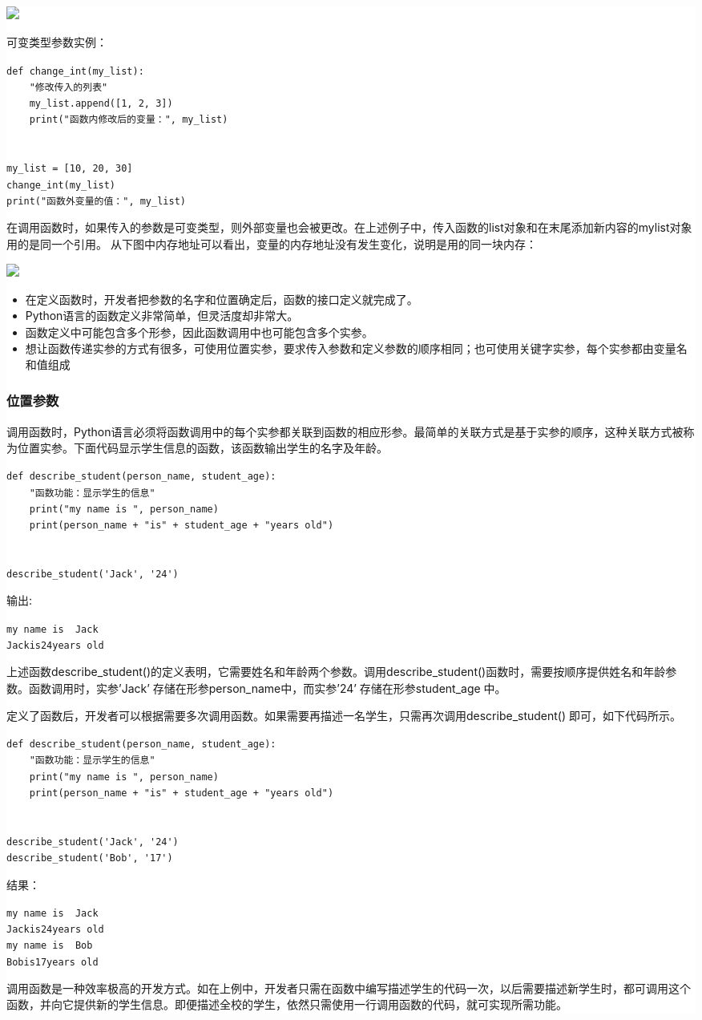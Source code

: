 ![](https://img-blog.csdnimg.cn/031e421428784982b326daacfa6f8378.png)

可变类型参数实例：
```
def change_int(my_list):
    "修改传入的列表"
    my_list.append([1, 2, 3])
    print("函数内修改后的变量：", my_list)


my_list = [10, 20, 30]
change_int(my_list)
print("函数外变量的值：", my_list)
```
在调用函数时，如果传入的参数是可变类型，则外部变量也会被更改。在上述例子中，传入函数的list对象和在末尾添加新内容的mylist对象用的是同一个引用。
从下图中内存地址可以看出，变量的内存地址没有发生变化，说明是用的同一块内存：

![](https://img-blog.csdnimg.cn/2263aa50072b4c66a3b767f38099e5a2.png)

* 在定义函数时，开发者把参数的名字和位置确定后，函数的接口定义就完成了。
* Python语言的函数定义非常简单，但灵活度却非常大。
* 函数定义中可能包含多个形参，因此函数调用中也可能包含多个实参。
* 想让函数传递实参的方式有很多，可使用位置实参，要求传入参数和定义参数的顺序相同；也可使用关键字实参，每个实参都由变量名和值组成

### 位置参数
调用函数时，Python语言必须将函数调用中的每个实参都关联到函数的相应形参。最简单的关联方式是基于实参的顺序，这种关联方式被称为位置实参。下面代码显示学生信息的函数，该函数输出学生的名字及年龄。
```
def describe_student(person_name, student_age):
    "函数功能：显示学生的信息"
    print("my name is ", person_name)
    print(person_name + "is" + student_age + "years old")


describe_student('Jack', '24')
```
输出:
```
my name is  Jack
Jackis24years old
```
上述函数describe_student()的定义表明，它需要姓名和年龄两个参数。调用describe_student()函数时，需要按顺序提供姓名和年龄参数。函数调用时，实参’Jack’ 存储在形参person_name中，而实参’24’ 存储在形参student_age 中。

定义了函数后，开发者可以根据需要多次调用函数。如果需要再描述一名学生，只需再次调用describe_student() 即可，如下代码所示。
```
def describe_student(person_name, student_age):
    "函数功能：显示学生的信息"
    print("my name is ", person_name)
    print(person_name + "is" + student_age + "years old")


describe_student('Jack', '24')
describe_student('Bob', '17')
```
结果：
```
my name is  Jack
Jackis24years old
my name is  Bob
Bobis17years old
```
调用函数是一种效率极高的开发方式。如在上例中，开发者只需在函数中编写描述学生的代码一次，以后需要描述新学生时，都可调用这个函数，并向它提供新的学生信息。即便描述全校的学生，依然只需使用一行调用函数的代码，就可实现所需功能。
